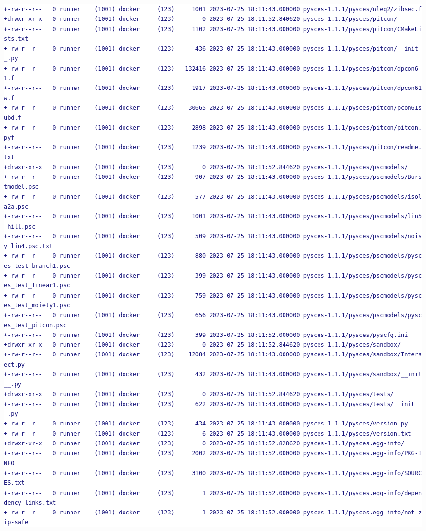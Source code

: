 ```diff
+-rw-r--r--   0 runner    (1001) docker     (123)     1001 2023-07-25 18:11:43.000000 pysces-1.1.1/pysces/nleq2/zibsec.f
+drwxr-xr-x   0 runner    (1001) docker     (123)        0 2023-07-25 18:11:52.840620 pysces-1.1.1/pysces/pitcon/
+-rw-r--r--   0 runner    (1001) docker     (123)     1102 2023-07-25 18:11:43.000000 pysces-1.1.1/pysces/pitcon/CMakeLists.txt
+-rw-r--r--   0 runner    (1001) docker     (123)      436 2023-07-25 18:11:43.000000 pysces-1.1.1/pysces/pitcon/__init__.py
+-rw-r--r--   0 runner    (1001) docker     (123)   132416 2023-07-25 18:11:43.000000 pysces-1.1.1/pysces/pitcon/dpcon61.f
+-rw-r--r--   0 runner    (1001) docker     (123)     1917 2023-07-25 18:11:43.000000 pysces-1.1.1/pysces/pitcon/dpcon61w.f
+-rw-r--r--   0 runner    (1001) docker     (123)    30665 2023-07-25 18:11:43.000000 pysces-1.1.1/pysces/pitcon/pcon61subd.f
+-rw-r--r--   0 runner    (1001) docker     (123)     2898 2023-07-25 18:11:43.000000 pysces-1.1.1/pysces/pitcon/pitcon.pyf
+-rw-r--r--   0 runner    (1001) docker     (123)     1239 2023-07-25 18:11:43.000000 pysces-1.1.1/pysces/pitcon/readme.txt
+drwxr-xr-x   0 runner    (1001) docker     (123)        0 2023-07-25 18:11:52.844620 pysces-1.1.1/pysces/pscmodels/
+-rw-r--r--   0 runner    (1001) docker     (123)      907 2023-07-25 18:11:43.000000 pysces-1.1.1/pysces/pscmodels/Burstmodel.psc
+-rw-r--r--   0 runner    (1001) docker     (123)      577 2023-07-25 18:11:43.000000 pysces-1.1.1/pysces/pscmodels/isola2a.psc
+-rw-r--r--   0 runner    (1001) docker     (123)     1001 2023-07-25 18:11:43.000000 pysces-1.1.1/pysces/pscmodels/lin5_hill.psc
+-rw-r--r--   0 runner    (1001) docker     (123)      509 2023-07-25 18:11:43.000000 pysces-1.1.1/pysces/pscmodels/noisy_lin4.psc.txt
+-rw-r--r--   0 runner    (1001) docker     (123)      880 2023-07-25 18:11:43.000000 pysces-1.1.1/pysces/pscmodels/pysces_test_branch1.psc
+-rw-r--r--   0 runner    (1001) docker     (123)      399 2023-07-25 18:11:43.000000 pysces-1.1.1/pysces/pscmodels/pysces_test_linear1.psc
+-rw-r--r--   0 runner    (1001) docker     (123)      759 2023-07-25 18:11:43.000000 pysces-1.1.1/pysces/pscmodels/pysces_test_moiety1.psc
+-rw-r--r--   0 runner    (1001) docker     (123)      656 2023-07-25 18:11:43.000000 pysces-1.1.1/pysces/pscmodels/pysces_test_pitcon.psc
+-rw-r--r--   0 runner    (1001) docker     (123)      399 2023-07-25 18:11:52.000000 pysces-1.1.1/pysces/pyscfg.ini
+drwxr-xr-x   0 runner    (1001) docker     (123)        0 2023-07-25 18:11:52.844620 pysces-1.1.1/pysces/sandbox/
+-rw-r--r--   0 runner    (1001) docker     (123)    12084 2023-07-25 18:11:43.000000 pysces-1.1.1/pysces/sandbox/Intersect.py
+-rw-r--r--   0 runner    (1001) docker     (123)      432 2023-07-25 18:11:43.000000 pysces-1.1.1/pysces/sandbox/__init__.py
+drwxr-xr-x   0 runner    (1001) docker     (123)        0 2023-07-25 18:11:52.844620 pysces-1.1.1/pysces/tests/
+-rw-r--r--   0 runner    (1001) docker     (123)      622 2023-07-25 18:11:43.000000 pysces-1.1.1/pysces/tests/__init__.py
+-rw-r--r--   0 runner    (1001) docker     (123)      434 2023-07-25 18:11:43.000000 pysces-1.1.1/pysces/version.py
+-rw-r--r--   0 runner    (1001) docker     (123)        6 2023-07-25 18:11:43.000000 pysces-1.1.1/pysces/version.txt
+drwxr-xr-x   0 runner    (1001) docker     (123)        0 2023-07-25 18:11:52.828620 pysces-1.1.1/pysces.egg-info/
+-rw-r--r--   0 runner    (1001) docker     (123)     2002 2023-07-25 18:11:52.000000 pysces-1.1.1/pysces.egg-info/PKG-INFO
+-rw-r--r--   0 runner    (1001) docker     (123)     3100 2023-07-25 18:11:52.000000 pysces-1.1.1/pysces.egg-info/SOURCES.txt
+-rw-r--r--   0 runner    (1001) docker     (123)        1 2023-07-25 18:11:52.000000 pysces-1.1.1/pysces.egg-info/dependency_links.txt
+-rw-r--r--   0 runner    (1001) docker     (123)        1 2023-07-25 18:11:52.000000 pysces-1.1.1/pysces.egg-info/not-zip-safe
```